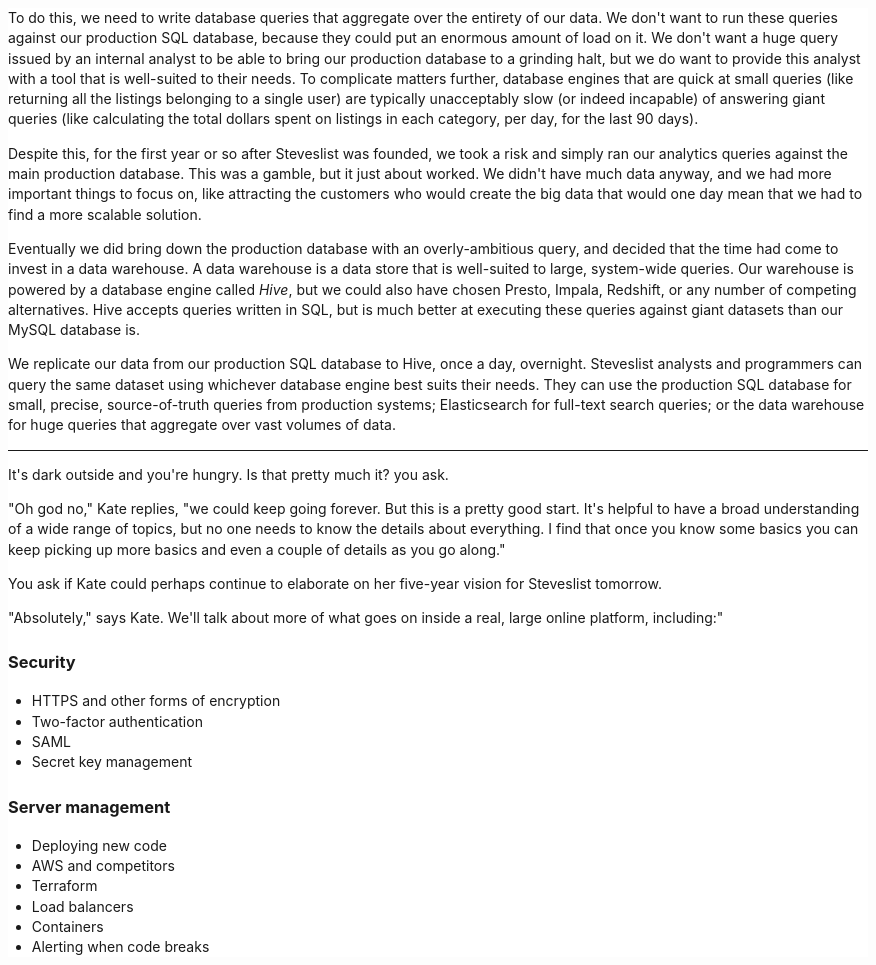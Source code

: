To do this, we need to write database queries that aggregate over the entirety of our data. We don't want to run these queries against our production SQL database, because they could put an enormous amount of load on it. We don't want a huge query issued by an internal analyst to be able to bring our production database to a grinding halt, but we do want to provide this analyst with a tool that is well-suited to their needs. To complicate matters further, database engines that are quick at small queries (like returning all the listings belonging to a single user) are typically unacceptably slow (or indeed incapable) of answering giant queries (like calculating the total dollars spent on listings in each category, per day, for the last 90 days). 

Despite this, for the first year or so after Steveslist was founded, we took a risk and simply ran our analytics queries against the main production database. This was a gamble, but it just about worked. We didn't have much data anyway, and we had more important things to focus on, like attracting the customers who would create the big data that would one day mean that we had to find a more scalable solution.

Eventually we did bring down the production database with an overly-ambitious query, and decided that the time had come to invest in a data warehouse. A data warehouse is a data store that is well-suited to large, system-wide queries. Our warehouse is powered by a database engine called *Hive*, but we could also have chosen Presto, Impala, Redshift, or any number of competing alternatives. Hive accepts queries written in SQL, but is much better at executing these queries against giant datasets than our MySQL database is.

We replicate our data from our production SQL database to Hive, once a day, overnight. Steveslist analysts and programmers can query the same dataset using whichever database engine best suits their needs. They can use the production SQL database for small, precise, source-of-truth queries from production systems; Elasticsearch for full-text search queries; or the data warehouse for huge queries that aggregate over vast volumes of data.

----

It's dark outside and you're hungry. Is that pretty much it? you ask.

"Oh god no," Kate replies, "we could keep going forever. But this is a pretty good start. It's helpful to have a broad understanding of a wide range of topics, but no one needs to know the details about everything. I find that once you know some basics you can keep picking up more basics and even a couple of details as you go along."

You ask if Kate could perhaps continue to elaborate on her five-year vision for Steveslist tomorrow.

"Absolutely," says Kate. We'll talk about more of what goes on inside a real, large online platform, including:"

### Security

* HTTPS and other forms of encryption
* Two-factor authentication
* SAML
* Secret key management

### Server management

* Deploying new code
* AWS and competitors
* Terraform
* Load balancers
* Containers
* Alerting when code breaks
